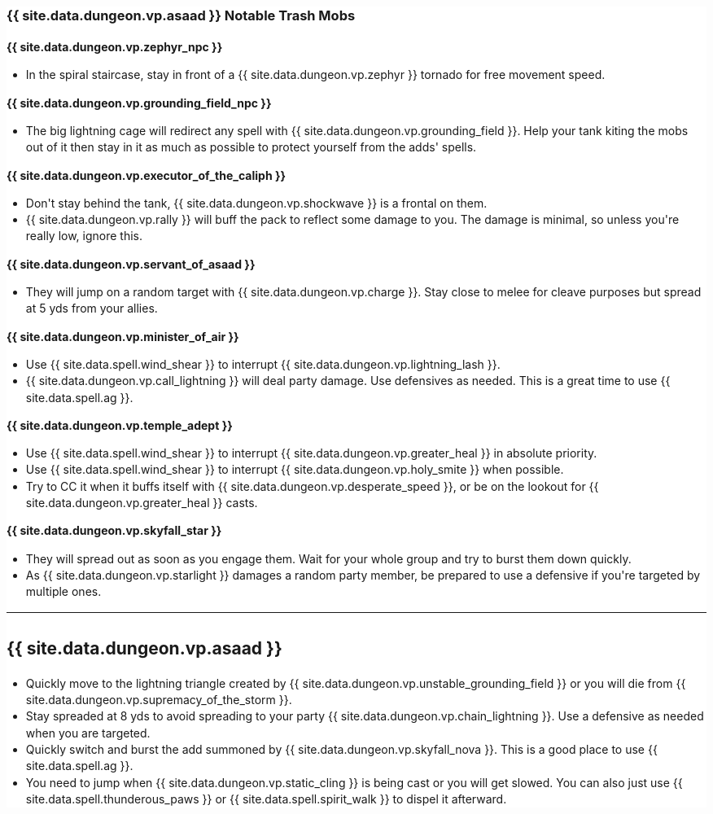 ### {{ site.data.dungeon.vp.asaad }} Notable Trash Mobs

**{{ site.data.dungeon.vp.zephyr_npc }}**
* In the spiral staircase, stay in front of a {{ site.data.dungeon.vp.zephyr }} tornado for free movement speed.

**{{ site.data.dungeon.vp.grounding_field_npc }}**
* The big lightning cage will redirect any spell with {{ site.data.dungeon.vp.grounding_field }}. Help your tank kiting the mobs out of it then stay in it as much as possible to protect yourself from the adds' spells.

**{{ site.data.dungeon.vp.executor_of_the_caliph }}**
* Don't stay behind the tank, {{ site.data.dungeon.vp.shockwave }} is a frontal on them.
* {{ site.data.dungeon.vp.rally }} will buff the pack to reflect some damage to you. The damage is minimal, so unless you're really low, ignore this.

**{{ site.data.dungeon.vp.servant_of_asaad }}**
* They will jump on a random target with {{ site.data.dungeon.vp.charge }}. Stay close to melee for cleave purposes but spread at 5 yds from your allies.

**{{ site.data.dungeon.vp.minister_of_air }}**
* Use {{ site.data.spell.wind_shear }} to interrupt {{ site.data.dungeon.vp.lightning_lash }}.
* {{ site.data.dungeon.vp.call_lightning }} will deal party damage. Use defensives as needed. This is a great time to use {{ site.data.spell.ag }}.

**{{ site.data.dungeon.vp.temple_adept }}**
* Use {{ site.data.spell.wind_shear }} to interrupt {{ site.data.dungeon.vp.greater_heal }} in absolute priority.
* Use {{ site.data.spell.wind_shear }} to interrupt {{ site.data.dungeon.vp.holy_smite }} when possible.
* Try to CC it when it buffs itself with {{ site.data.dungeon.vp.desperate_speed }}, or be on the lookout for {{ site.data.dungeon.vp.greater_heal }} casts.

**{{ site.data.dungeon.vp.skyfall_star }}**
* They will spread out as soon as you engage them. Wait for your whole group and try to burst them down quickly.
* As {{ site.data.dungeon.vp.starlight }} damages a random party member, be prepared to use a defensive if you're targeted by multiple ones.

<hr>

## {{ site.data.dungeon.vp.asaad }}
* Quickly move to the lightning triangle created by {{ site.data.dungeon.vp.unstable_grounding_field }} or you will die from {{ site.data.dungeon.vp.supremacy_of_the_storm }}.
* Stay spreaded at 8 yds to avoid spreading to your party {{ site.data.dungeon.vp.chain_lightning }}. Use a defensive as needed when you are targeted.
* Quickly switch and burst the add summoned by {{ site.data.dungeon.vp.skyfall_nova }}. This is a good place to use {{ site.data.spell.ag }}.
* You need to jump when {{ site.data.dungeon.vp.static_cling }} is being cast or you will get slowed. You can also just use {{ site.data.spell.thunderous_paws }} or {{ site.data.spell.spirit_walk }} to dispel it afterward.

</div>
</div>
</div>
